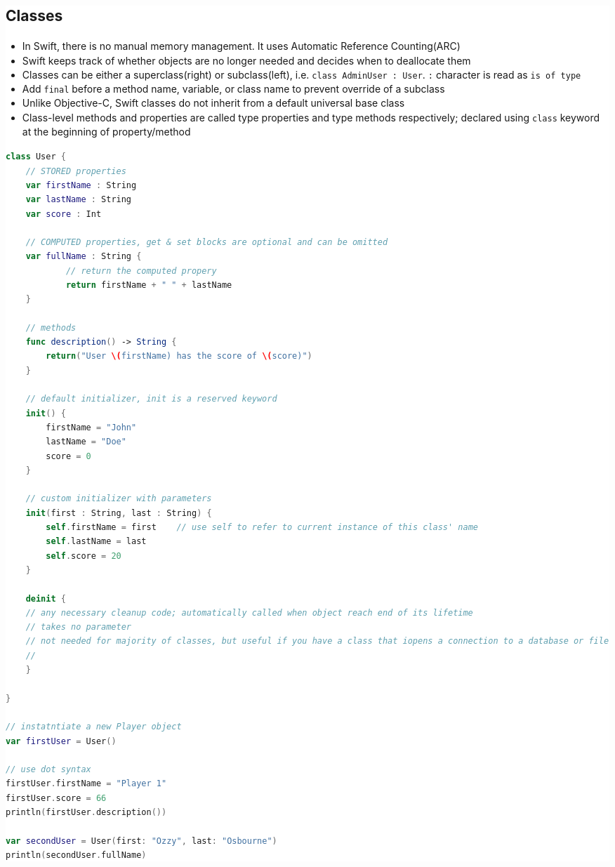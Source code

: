 ## Classes
* In Swift, there is no manual memory management. It uses Automatic Reference Counting(ARC)
* Swift keeps track of whether objects are no longer needed and decides when to deallocate them
* Classes can be either a superclass(right) or subclass(left), i.e. `class AdminUser : User`. `:` character is read as `is of type`
* Add `final` before a method name, variable, or class name to prevent override of a subclass
* Unlike Objective-C, Swift classes do not inherit from a default universal base class
* Class-level methods and properties are called type properties and type methods respectively; declared using `class` keyword at the beginning of property/method

```swift
class User {
    // STORED properties
    var firstName : String
    var lastName : String
    var score : Int

    // COMPUTED properties, get & set blocks are optional and can be omitted
    var fullName : String {
            // return the computed propery
            return firstName + " " + lastName
    }

    // methods
    func description() -> String {
        return("User \(firstName) has the score of \(score)")
    }

    // default initializer, init is a reserved keyword
    init() {
        firstName = "John"
        lastName = "Doe"
        score = 0
    }

    // custom initializer with parameters
    init(first : String, last : String) {
        self.firstName = first    // use self to refer to current instance of this class' name
        self.lastName = last
        self.score = 20
    }

    deinit {
    // any necessary cleanup code; automatically called when object reach end of its lifetime
    // takes no parameter
    // not needed for majority of classes, but useful if you have a class that iopens a connection to a database or file
    //
    }

}

// instatntiate a new Player object
var firstUser = User()

// use dot syntax
firstUser.firstName = "Player 1"
firstUser.score = 66
println(firstUser.description())

var secondUser = User(first: "Ozzy", last: "Osbourne")
println(secondUser.fullName)

```